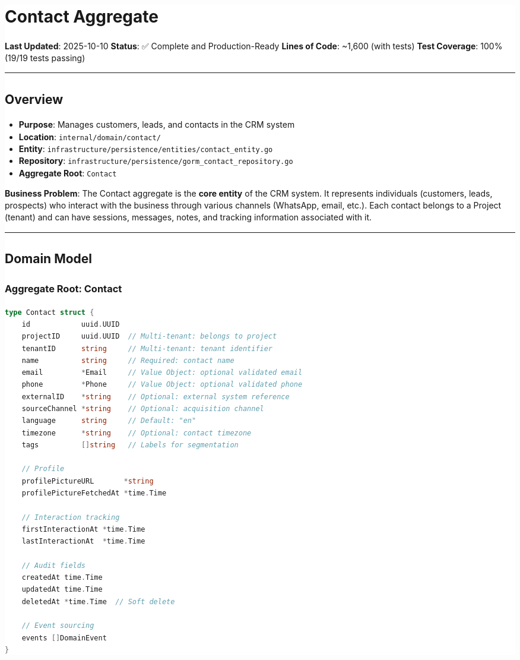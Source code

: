 # Contact Aggregate

**Last Updated**: 2025-10-10
**Status**: ✅ Complete and Production-Ready
**Lines of Code**: ~1,600 (with tests)
**Test Coverage**: 100% (19/19 tests passing)

---

## Overview

- **Purpose**: Manages customers, leads, and contacts in the CRM system
- **Location**: `internal/domain/contact/`
- **Entity**: `infrastructure/persistence/entities/contact_entity.go`
- **Repository**: `infrastructure/persistence/gorm_contact_repository.go`
- **Aggregate Root**: `Contact`

**Business Problem**:
The Contact aggregate is the **core entity** of the CRM system. It represents individuals (customers, leads, prospects) who interact with the business through various channels (WhatsApp, email, etc.). Each contact belongs to a Project (tenant) and can have sessions, messages, notes, and tracking information associated with it.

---

## Domain Model

### Aggregate Root: Contact

```go
type Contact struct {
    id            uuid.UUID
    projectID     uuid.UUID  // Multi-tenant: belongs to project
    tenantID      string     // Multi-tenant: tenant identifier
    name          string     // Required: contact name
    email         *Email     // Value Object: optional validated email
    phone         *Phone     // Value Object: optional validated phone
    externalID    *string    // Optional: external system reference
    sourceChannel *string    // Optional: acquisition channel
    language      string     // Default: "en"
    timezone      *string    // Optional: contact timezone
    tags          []string   // Labels for segmentation

    // Profile
    profilePictureURL       *string
    profilePictureFetchedAt *time.Time

    // Interaction tracking
    firstInteractionAt *time.Time
    lastInteractionAt  *time.Time

    // Audit fields
    createdAt time.Time
    updatedAt time.Time
    deletedAt *time.Time  // Soft delete

    // Event sourcing
    events []DomainEvent
}
```
